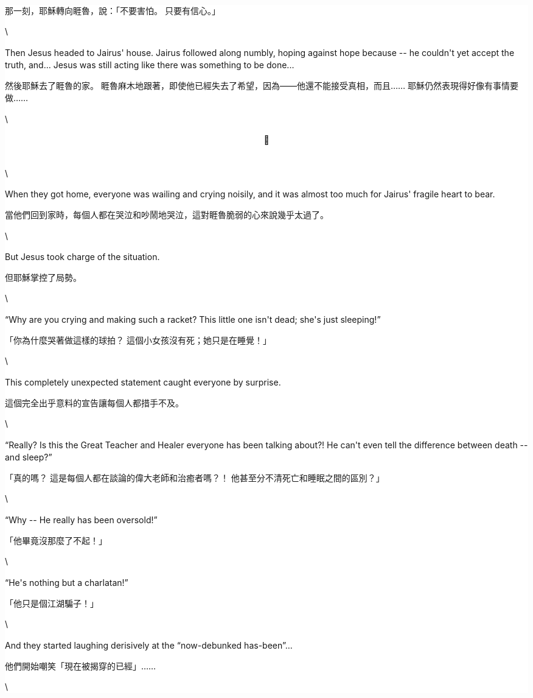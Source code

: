 那一刻，耶穌轉向睚魯，說：「不要害怕。 只要有信心。」

\

Then Jesus headed to Jairus' house. Jairus followed along numbly, hoping against hope because -- he couldn't yet accept the truth, and... Jesus was still acting like there was something to be done... 

然後耶穌去了睚魯的家。 睚魯麻木地跟著，即使他已經失去了希望，因為——他還不能接受真相，而且…… 耶穌仍然表現得好像有事情要做……

\

<center>💠</center>

\
\

When they got home, everyone was wailing and crying noisily, and it was almost too much for Jairus' fragile heart to bear. 

當他們回到家時，每個人都在哭泣和吵鬧地哭泣，這對睚魯脆弱的心來說幾乎太過了。

\

But Jesus took charge of the situation. 

但耶穌掌控了局勢。

\

“Why are you crying and making such a racket? This little one isn't dead; she's just sleeping!”

「你為什麼哭著做這樣的球拍？ 這個小女孩沒有死；她只是在睡覺！」

\

This completely unexpected statement caught everyone by surprise. 

這個完全出乎意料的宣告讓每個人都措手不及。

\

“Really? Is this the Great Teacher and Healer everyone has been talking about?! He can't even tell the difference between death -- and sleep?”

「真的嗎？ 這是每個人都在談論的偉大老師和治癒者嗎？！ 他甚至分不清死亡和睡眠之間的區別？」

\

“Why -- He really has been oversold!”

「他畢竟沒那麼了不起！」

\

“He's nothing but a charlatan!”

「他只是個江湖騙子！」

\

And they started laughing derisively at the “now-debunked has-been”...

他們開始嘲笑「現在被揭穿的已經」……

\
